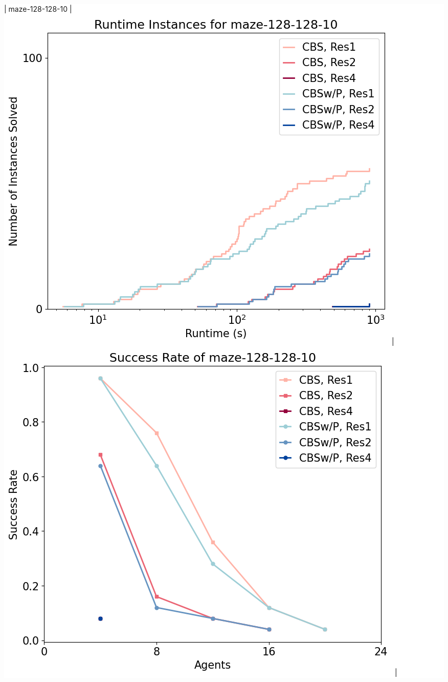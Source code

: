 |  maze-128-128-10 | ![plot-maze-128-128-10](./Figures/IndividualFigures/RuntimeInstances_maze-128-128-10.png) | ![plot-maze-128-128-10](./Figures/IndividualFigures/SuccessRate_maze-128-128-10.png) |
